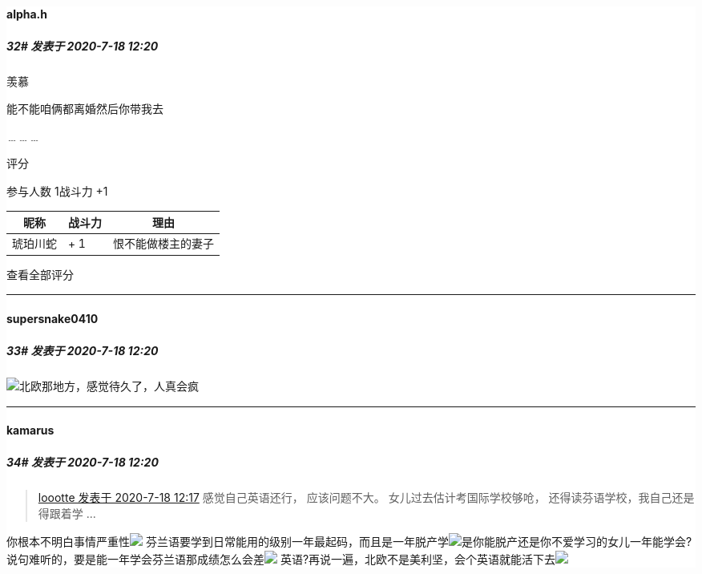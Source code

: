 ####  alpha.h  
##### 32#       发表于 2020-7-18 12:20




羡慕

能不能咱俩都离婚然后你带我去



﹍﹍﹍

评分





 参与人数 1战斗力 +1

|昵称|战斗力|理由|
|----|---|---|
| 琥珀川蛇| + 1|恨不能做楼主的妻子|



查看全部评分






*****

####  supersnake0410  
##### 33#       发表于 2020-7-18 12:20



<img src="https://static.saraba1st.com/image/smiley/face2017/002.png" referrerpolicy="no-referrer">北欧那地方，感觉待久了，人真会疯







*****

####  kamarus  
##### 34#       发表于 2020-7-18 12:20



<blockquote><a href="httphttps://bbs.saraba1st.com/2b/forum.php?mod=redirect&amp;goto=findpost&amp;pid=48141967&amp;ptid=1947599" target="_blank">loootte 发表于 2020-7-18 12:17</a>
感觉自己英语还行， 应该问题不大。 女儿过去估计考国际学校够呛， 还得读芬语学校，我自己还是得跟着学 ...</blockquote>
你根本不明白事情严重性<img src="https://static.saraba1st.com/image/smiley/face2017/065.png" referrerpolicy="no-referrer">
芬兰语要学到日常能用的级别一年最起码，而且是一年脱产学<img src="https://static.saraba1st.com/image/smiley/face2017/065.png" referrerpolicy="no-referrer">是你能脱产还是你不爱学习的女儿一年能学会?
说句难听的，要是能一年学会芬兰语那成绩怎么会差<img src="https://static.saraba1st.com/image/smiley/face2017/065.png" referrerpolicy="no-referrer">
英语?再说一遍，北欧不是美利坚，会个英语就能活下去<img src="https://static.saraba1st.com/image/smiley/face2017/065.png" referrerpolicy="no-referrer">
